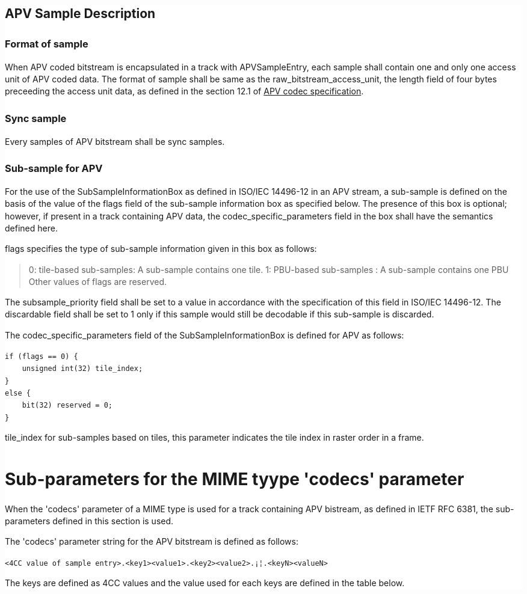 ## APV Sample Description

###	Format of sample
When APV coded bitstream is encapsulated in a track with APVSampleEntry, each sample shall contain one and only one access unit of APV coded data. The format of sample shall be same as the raw_bitstream_access_unit, the length field of four bytes preceeding the access unit data, as defined in the section 12.1 of [APV codec specification](#apv-codec).

###	Sync sample
Every samples of APV bitstream shall be sync samples.

###	Sub-sample for APV
For the use of the SubSampleInformationBox as defined in ISO/IEC 14496-12 in an APV stream, a sub-sample is defined on the basis of the value of the flags field of the sub-sample information box as specified below. The presence of this box is optional; however, if present in a track containing APV data, the codec_specific_parameters field in the box shall have the semantics defined here.

flags specifies the type of sub-sample information given in this box as follows:
>0:	tile-based sub-samples: A sub-sample contains one tile.
>1:	PBU-based sub-samples : A sub-sample contains one PBU
Other values of flags are reserved.

The subsample_priority field shall be set to a value in accordance with the specification of this field in ISO/IEC 14496-12.
The discardable field shall be set to 1 only if this sample would still be decodable if this sub-sample is discarded.

The codec_specific_parameters field of the SubSampleInformationBox is defined for APV as follows:

~~~~
if (flags == 0) {
    unsigned int(32) tile_index;
}
else {
    bit(32) reserved = 0;
}
~~~~

tile_index for sub-samples based on tiles, this parameter indicates the tile index in raster order in a frame.

# Sub-parameters for the MIME tyype 'codecs' parameter

When the 'codecs' parameter of a MIME type is used for a track containing  APV bistream, as defined in IETF RFC 6381, the sub-parameters defined in this section is used. 

The 'codecs' parameter string for the APV bitstream is defined as follows:

~~~
<4CC value of sample entry>.<key1><value1>.<key2><value2>.¡¦.<keyN><valueN>
~~~

The keys are defined as 4CC values and the value used for each keys are defined in the table below.
